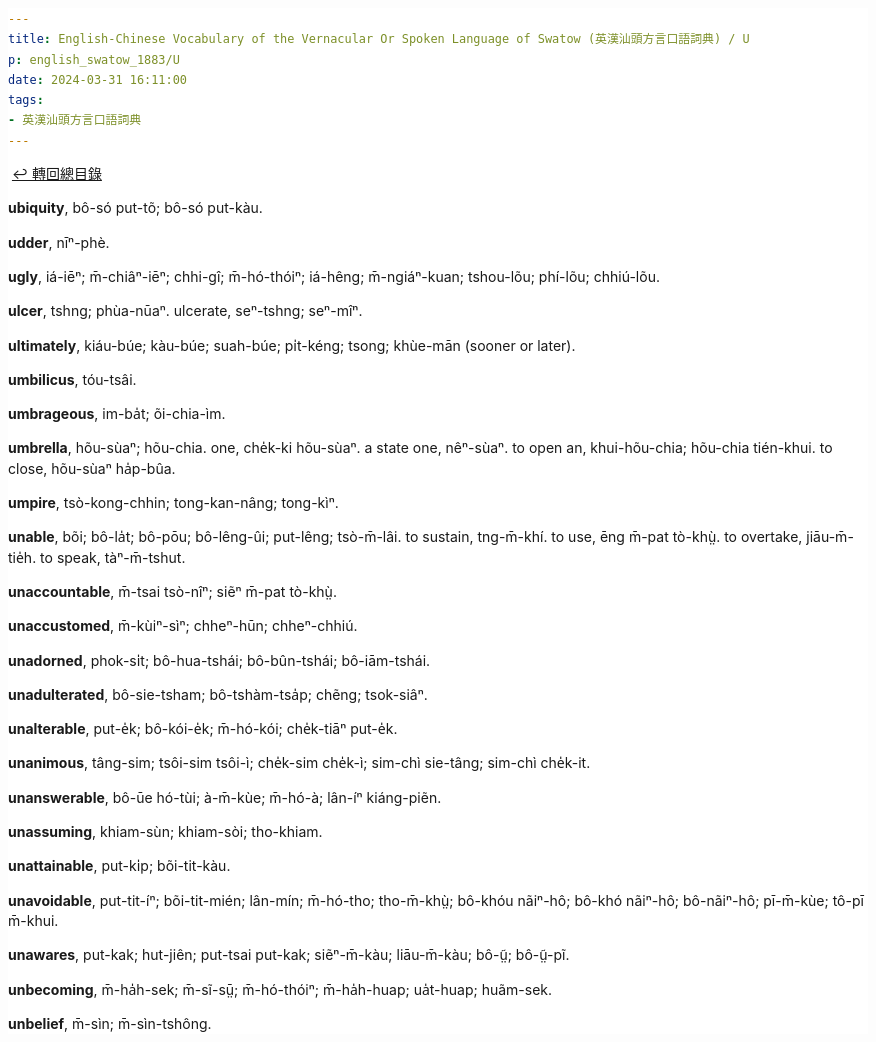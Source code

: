 ```yaml
---
title: English-Chinese Vocabulary of the Vernacular Or Spoken Language of Swatow (英漢汕頭方言口語詞典) / U
p: english_swatow_1883/U
date: 2024-03-31 16:11:00
tags: 
- 英漢汕頭方言口語詞典
---
```

​
[↩️ 轉回總目錄](/english_swatow/main)​

**ubiquity**, bô-só put-tõ; bô-só put-kàu.

**udder**, nīⁿ-phè.

**ugly**, iá-iēⁿ; m̄-chiâⁿ-iēⁿ; chhi-gî; m̄-hó-thóiⁿ; iá-hêng; m̄-ngiáⁿ-kuan; tshou-lõu; phí-lõu; chhiú-lõu.

**ulcer**, tshng; phùa-nūaⁿ. ulcerate, seⁿ-tshng; seⁿ-mîⁿ.

**ultimately**, kiáu-búe; kàu-búe; suah-búe; pi̍t-kéng; tsong; khùe-mān (sooner or later).

**umbilicus**, tóu-tsâi.

**umbrageous**, im-ba̍t; õi-chia-ìm.

**umbrella**, hõu-sùaⁿ; hõu-chia. one, che̍k-ki hõu-sùaⁿ. a state one, nêⁿ-sùaⁿ. to open an, khui-hõu-chia; hõu-chia tién-khui. to close, hõu-sùaⁿ ha̍p-bûa.

**umpire**, tsò-kong-chhin; tong-kan-nâng; tong-kìⁿ.

**unable**, bõi; bô-la̍t; bô-pōu; bô-lêng-ûi; put-lêng; tsò-m̄-lâi. to sustain, tng-m̄-khí. to use, ēng m̄-pat tò-khṳ̀. to overtake, jiāu-m̄-tie̍h. to speak, tàⁿ-m̄-tshut.

**unaccountable**, m̄-tsai tsò-nîⁿ; siẽⁿ m̄-pat tò-khṳ̀.

**unaccustomed**, m̄-kùiⁿ-sìⁿ; chheⁿ-hūn; chheⁿ-chhiú.

​**unadorned**, phok-si̍t; bô-hua-tshái; bô-bûn-tshái; bô-iām-tshái.

**unadulterated**, bô-sie-tsham; bô-tshàm-tsa̍p; chẽng; tsok-siâⁿ.

**unalterable**, put-e̍k; bô-kói-e̍k; m̄-hó-kói; che̍k-tiāⁿ put-e̍k.

**unanimous**, tâng-sim; tsôi-sim tsôi-ì; che̍k-sim che̍k-ì; sim-chì sie-tâng; sim-chì che̍k-it.

**unanswerable**, bô-ūe hó-tùi; à-m̄-kùe; m̄-hó-à; lân-íⁿ kiáng-piẽn.

**unassuming**, khiam-sùn; khiam-sòi; tho-khiam.

**unattainable**, put-ki̍p; bõi-tit-kàu.

**unavoidable**, put-tit-íⁿ; bõi-tit-mién; lân-mín; m̄-hó-tho; tho-m̄-khṳ̀; bô-khóu nãiⁿ-hô; bô-khó nãiⁿ-hô; bô-nãiⁿ-hô; pī-m̄-kùe; tô-pī m̄-khui.

**unawares**, put-kak; hut-jiên; put-tsai put-kak; siẽⁿ-m̄-kàu; liāu-m̄-kàu; bô-ṳ̃; bô-ṳ̃-pĩ.

**unbecoming**, m̄-ha̍h-sek; m̄-sĩ-sṳ̄; m̄-hó-thóiⁿ; m̄-ha̍h-huap; ua̍t-huap; huãm-sek.

**unbelief**, m̄-sìn; m̄-sìn-tshông.
